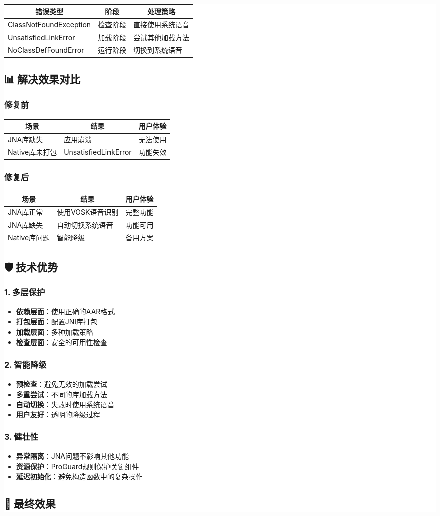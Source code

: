 | 错误类型 | 阶段 | 处理策略 |
|----------|------|----------|
| ClassNotFoundException | 检查阶段 | 直接使用系统语音 |
| UnsatisfiedLinkError | 加载阶段 | 尝试其他加载方法 |
| NoClassDefFoundError | 运行阶段 | 切换到系统语音 |

## 📊 解决效果对比

### 修复前

| 场景 | 结果 | 用户体验 |
|------|------|----------|
| JNA库缺失 | 应用崩溃 | 无法使用 |
| Native库未打包 | UnsatisfiedLinkError | 功能失效 |

### 修复后

| 场景 | 结果 | 用户体验 |
|------|------|----------|
| JNA库正常 | 使用VOSK语音识别 | 完整功能 |
| JNA库缺失 | 自动切换系统语音 | 功能可用 |
| Native库问题 | 智能降级 | 备用方案 |

## 🛡️ 技术优势

### 1. 多层保护

- **依赖层面**：使用正确的AAR格式
- **打包层面**：配置JNI库打包
- **加载层面**：多种加载策略
- **检查层面**：安全的可用性检查

### 2. 智能降级

- **预检查**：避免无效的加载尝试
- **多重尝试**：不同的库加载方法
- **自动切换**：失败时使用系统语音
- **用户友好**：透明的降级过程

### 3. 健壮性

- **异常隔离**：JNA问题不影响其他功能
- **资源保护**：ProGuard规则保护关键组件
- **延迟初始化**：避免构造函数中的复杂操作

## 📱 最终效果
